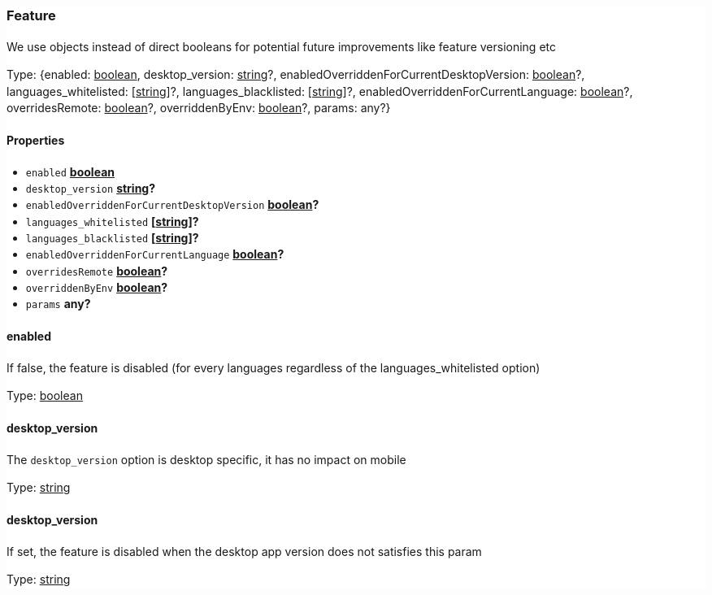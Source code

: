 ### Feature

We use objects instead of direct booleans for potential future improvements
like feature versioning etc

Type: {enabled: [boolean](https://developer.mozilla.org/docs/Web/JavaScript/Reference/Global_Objects/Boolean), desktop_version: [string](https://developer.mozilla.org/docs/Web/JavaScript/Reference/Global_Objects/String)?, enabledOverriddenForCurrentDesktopVersion: [boolean](https://developer.mozilla.org/docs/Web/JavaScript/Reference/Global_Objects/Boolean)?, languages_whitelisted: \[[string](https://developer.mozilla.org/docs/Web/JavaScript/Reference/Global_Objects/String)]?, languages_blacklisted: \[[string](https://developer.mozilla.org/docs/Web/JavaScript/Reference/Global_Objects/String)]?, enabledOverriddenForCurrentLanguage: [boolean](https://developer.mozilla.org/docs/Web/JavaScript/Reference/Global_Objects/Boolean)?, overridesRemote: [boolean](https://developer.mozilla.org/docs/Web/JavaScript/Reference/Global_Objects/Boolean)?, overriddenByEnv: [boolean](https://developer.mozilla.org/docs/Web/JavaScript/Reference/Global_Objects/Boolean)?, params: any?}

#### Properties

- `enabled` **[boolean](https://developer.mozilla.org/docs/Web/JavaScript/Reference/Global_Objects/Boolean)**
- `desktop_version` **[string](https://developer.mozilla.org/docs/Web/JavaScript/Reference/Global_Objects/String)?**
- `enabledOverriddenForCurrentDesktopVersion` **[boolean](https://developer.mozilla.org/docs/Web/JavaScript/Reference/Global_Objects/Boolean)?**
- `languages_whitelisted` **\[[string](https://developer.mozilla.org/docs/Web/JavaScript/Reference/Global_Objects/String)]?**
- `languages_blacklisted` **\[[string](https://developer.mozilla.org/docs/Web/JavaScript/Reference/Global_Objects/String)]?**
- `enabledOverriddenForCurrentLanguage` **[boolean](https://developer.mozilla.org/docs/Web/JavaScript/Reference/Global_Objects/Boolean)?**
- `overridesRemote` **[boolean](https://developer.mozilla.org/docs/Web/JavaScript/Reference/Global_Objects/Boolean)?**
- `overriddenByEnv` **[boolean](https://developer.mozilla.org/docs/Web/JavaScript/Reference/Global_Objects/Boolean)?**
- `params` **any?**

#### enabled

If false, the feature is disabled (for every languages regardless of the languages_whitelisted option)

Type: [boolean](https://developer.mozilla.org/docs/Web/JavaScript/Reference/Global_Objects/Boolean)

#### desktop_version

The `desktop_version` option is desktop specific, it has no impact on mobile

Type: [string](https://developer.mozilla.org/docs/Web/JavaScript/Reference/Global_Objects/String)

#### desktop_version

If set, the feature is disabled when the desktop app version does not satisfies this param

Type: [string](https://developer.mozilla.org/docs/Web/JavaScript/Reference/Global_Objects/String)

